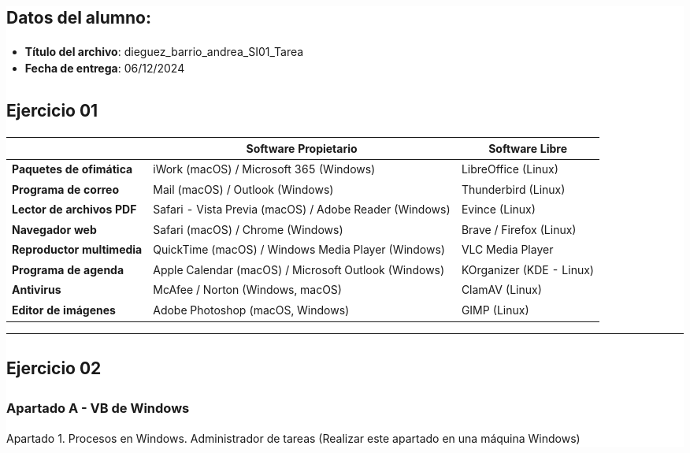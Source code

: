 ## Datos del alumno:

- **Título del archivo**: dieguez_barrio_andrea_SI01_Tarea
- **Fecha de entrega**: 06/12/2024


## Ejercicio 01

|                           | **Software Propietario**                  | **Software Libre**                           |
|---------------------------|-------------------------------------------|----------------------------------------------|
| **Paquetes de ofimática** | iWork (macOS) / Microsoft 365 (Windows)  | LibreOffice (Linux)                           |
| **Programa de correo**    | Mail (macOS) / Outlook (Windows)         | Thunderbird (Linux)                           |
| **Lector de archivos PDF**| Safari - Vista Previa (macOS) / Adobe Reader (Windows) | Evince (Linux)                  |
| **Navegador web**         | Safari (macOS) / Chrome (Windows)        | Brave / Firefox (Linux)                       |
| **Reproductor multimedia**| QuickTime (macOS) / Windows Media Player (Windows) | VLC Media Player                    |
| **Programa de agenda**    | Apple Calendar (macOS) / Microsoft Outlook (Windows) | KOrganizer (KDE - Linux)          |
| **Antivirus**             | McAfee / Norton (Windows, macOS)         | ClamAV (Linux)                                |
| **Editor de imágenes**    | Adobe Photoshop (macOS, Windows)         | GIMP (Linux)                                  |

---

## Ejercicio 02

### Apartado A - VB de Windows
Apartado 1. Procesos en Windows. Administrador de tareas (Realizar este apartado en una máquina Windows)
